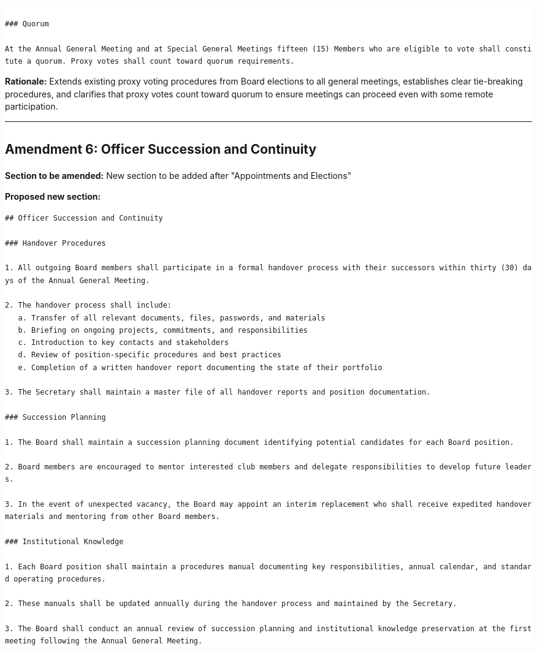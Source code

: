 ```

### Quorum

At the Annual General Meeting and at Special General Meetings fifteen (15) Members who are eligible to vote shall constitute a quorum. Proxy votes shall count toward quorum requirements.
```

**Rationale:** Extends existing proxy voting procedures from Board elections to all general meetings, establishes clear tie-breaking procedures, and clarifies that proxy votes count toward quorum to ensure meetings can proceed even with some remote participation.

---

## Amendment 6: Officer Succession and Continuity

**Section to be amended:** New section to be added after "Appointments and Elections"

**Proposed new section:**
```
## Officer Succession and Continuity

### Handover Procedures

1. All outgoing Board members shall participate in a formal handover process with their successors within thirty (30) days of the Annual General Meeting.

2. The handover process shall include:
   a. Transfer of all relevant documents, files, passwords, and materials
   b. Briefing on ongoing projects, commitments, and responsibilities
   c. Introduction to key contacts and stakeholders
   d. Review of position-specific procedures and best practices
   e. Completion of a written handover report documenting the state of their portfolio

3. The Secretary shall maintain a master file of all handover reports and position documentation.

### Succession Planning

1. The Board shall maintain a succession planning document identifying potential candidates for each Board position.

2. Board members are encouraged to mentor interested club members and delegate responsibilities to develop future leaders.

3. In the event of unexpected vacancy, the Board may appoint an interim replacement who shall receive expedited handover materials and mentoring from other Board members.

### Institutional Knowledge

1. Each Board position shall maintain a procedures manual documenting key responsibilities, annual calendar, and standard operating procedures.

2. These manuals shall be updated annually during the handover process and maintained by the Secretary.

3. The Board shall conduct an annual review of succession planning and institutional knowledge preservation at the first meeting following the Annual General Meeting.
```
